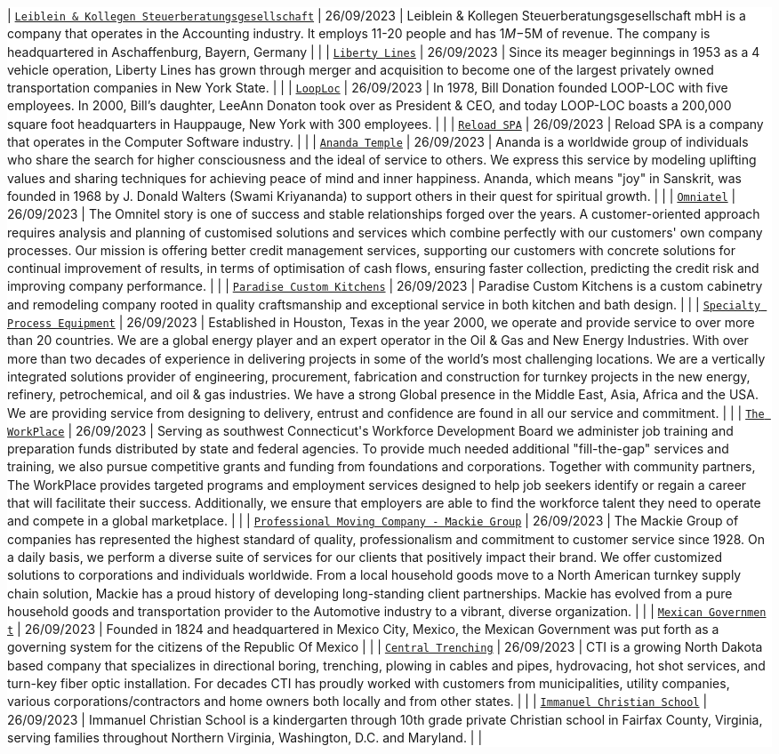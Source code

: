 | [`Leiblein & Kollegen Steuerberatungsgesellschaft`](https://www.steuerberater-aschaffenburg.eu) | 26/09/2023 | Leiblein & Kollegen Steuerberatungsgesellschaft mbH is a company that operates in the Accounting industry. It employs 11-20 people and has $1M-$5M of revenue. The company is headquartered in Aschaffenburg, Bayern, Germany |   |
| [`Liberty Lines`](https://www.libertylines.com) | 26/09/2023 | Since its meager beginnings in 1953 as a 4 vehicle operation, Liberty Lines has grown through merger and acquisition to become one of the largest privately owned transportation companies in New York State. |   |
| [`LoopLoc`](https://www.looploc.com) | 26/09/2023 | In 1978, Bill Donation founded LOOP-LOC with five employees. In 2000, Bill’s daughter, LeeAnn Donaton took over as President & CEO, and today LOOP-LOC boasts a 200,000 square foot headquarters in Hauppauge, New York with 300 employees. |   |
| [`Reload SPA`](https://www.metoda.it) | 26/09/2023 | Reload SPA is a company that operates in the Computer Software industry. |   |
| [`Ananda Temple`](https://www.ananda.org) | 26/09/2023 | Ananda is a worldwide group of individuals who share the search for higher consciousness and the ideal of service to others. We express this service by modeling uplifting values and sharing techniques for achieving peace of mind and inner happiness. Ananda, which means "joy" in Sanskrit, was founded in 1968 by J. Donald Walters (Swami Kriyananda) to support others in their quest for spiritual growth. |   |
| [`Omniatel`](https://www.omniatel.it) | 26/09/2023 | The Omnitel story is one of success and stable relationships forged over the years. A customer-oriented approach requires analysis and planning of customised solutions and services which combine perfectly with our customers' own company processes. Our mission is offering better credit management services, supporting our customers with concrete solutions for continual improvement of results, in terms of optimisation of cash flows, ensuring faster collection, predicting the credit risk and improving company performance. |   |
| [`Paradise Custom Kitchens`](https://www.paradisecustomkitchens.com) | 26/09/2023 | Paradise Custom Kitchens is a custom cabinetry and remodeling company rooted in quality craftsmanship and exceptional service in both kitchen and bath design. |   |
| [`Specialty Process Equipment`](https://www.spec-pro.com) | 26/09/2023 | Established in Houston, Texas in the year 2000, we operate and provide service to over more than 20 countries. We are a global energy player and an expert operator in the Oil & Gas and New Energy Industries. With over more than two decades of experience in delivering projects in some of the world’s most challenging locations. We are a vertically integrated solutions provider of engineering, procurement, fabrication and construction for turnkey projects in the new energy, refinery, petrochemical, and oil & gas industries. We have a strong Global presence in the Middle East, Asia, Africa and the USA. We are providing service from designing to delivery, entrust and confidence are found in all our service and commitment. |   |
| [`The WorkPlace`](https://www.workplace.org) | 26/09/2023 | Serving as southwest Connecticut's Workforce Development Board we administer job training and preparation funds distributed by state and federal agencies. To provide much needed additional "fill-the-gap" services and training, we also pursue competitive grants and funding from foundations and corporations. Together with community partners, The WorkPlace provides targeted programs and employment services designed to help job seekers identify or regain a career that will facilitate their success. Additionally, we ensure that employers are able to find the workforce talent they need to operate and compete in a global marketplace. |   |
| [`Professional Moving Company - Mackie Group`](https://www.mackiegroup.com) | 26/09/2023 | The Mackie Group of companies has represented the highest standard of quality, professionalism and commitment to customer service since 1928. On a daily basis, we perform a diverse suite of services for our clients that positively impact their brand. We offer customized solutions to corporations and individuals worldwide. From a local household goods move to a North American turnkey supply chain solution, Mackie has a proud history of developing long-standing client partnerships. Mackie has evolved from a pure household goods and transportation provider to the Automotive industry to a vibrant, diverse organization. |   |
| [`Mexican Government`](https://www.gob.mx) | 26/09/2023 | Founded in 1824 and headquartered in Mexico City, Mexico, the Mexican Government was put forth as a governing system for the citizens of the Republic Of Mexico |   |
| [`Central Trenching`](https://www.centraltrenching.com) | 26/09/2023 | CTI is a growing North Dakota based company that specializes in directional boring, trenching, plowing in cables and pipes, hydrovacing, hot shot services, and turn-key fiber optic installation. For decades CTI has proudly worked with customers from municipalities, utility companies, various corporations/contractors and home owners both locally and from other states. |   |
| [`Immanuel Christian School`](https://www.immanuelchristianschool.net) | 26/09/2023 | Immanuel Christian School is a kindergarten through 10th grade private Christian school in Fairfax County, Virginia, serving families throughout Northern Virginia, Washington, D.C. and Maryland. |   |